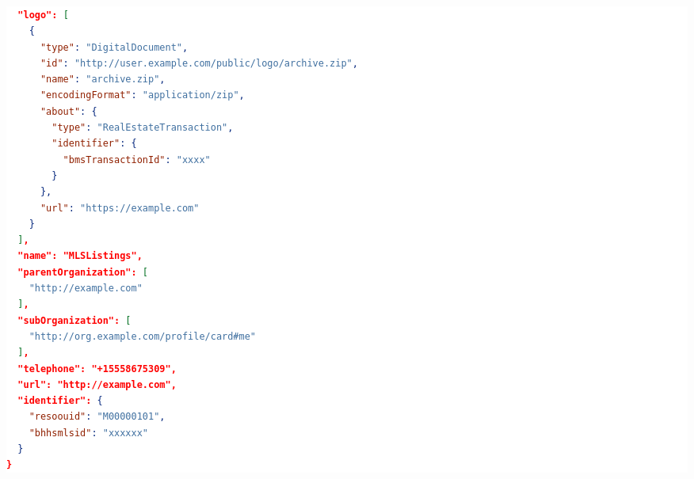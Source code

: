 ```json
  "logo": [
    {
      "type": "DigitalDocument",
      "id": "http://user.example.com/public/logo/archive.zip",
      "name": "archive.zip",
      "encodingFormat": "application/zip",
      "about": {
        "type": "RealEstateTransaction",
        "identifier": {
          "bmsTransactionId": "xxxx"
        }
      },
      "url": "https://example.com"
    }
  ],
  "name": "MLSListings",
  "parentOrganization": [
    "http://example.com"
  ],
  "subOrganization": [
    "http://org.example.com/profile/card#me"
  ],
  "telephone": "+15558675309",
  "url": "http://example.com",
  "identifier": {
    "resoouid": "M00000101",
    "bhhsmlsid": "xxxxxx"
  }
}
```

